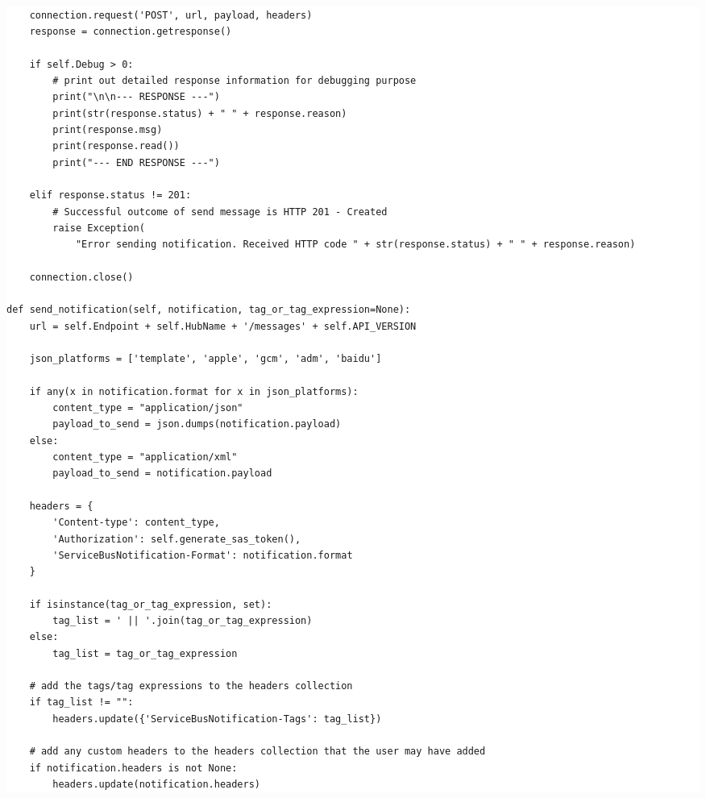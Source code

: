         connection.request('POST', url, payload, headers)
        response = connection.getresponse()

        if self.Debug > 0:
            # print out detailed response information for debugging purpose
            print("\n\n--- RESPONSE ---")
            print(str(response.status) + " " + response.reason)
            print(response.msg)
            print(response.read())
            print("--- END RESPONSE ---")

        elif response.status != 201:
            # Successful outcome of send message is HTTP 201 - Created
            raise Exception(
                "Error sending notification. Received HTTP code " + str(response.status) + " " + response.reason)

        connection.close()

    def send_notification(self, notification, tag_or_tag_expression=None):
        url = self.Endpoint + self.HubName + '/messages' + self.API_VERSION

        json_platforms = ['template', 'apple', 'gcm', 'adm', 'baidu']

        if any(x in notification.format for x in json_platforms):
            content_type = "application/json"
            payload_to_send = json.dumps(notification.payload)
        else:
            content_type = "application/xml"
            payload_to_send = notification.payload

        headers = {
            'Content-type': content_type,
            'Authorization': self.generate_sas_token(),
            'ServiceBusNotification-Format': notification.format
        }

        if isinstance(tag_or_tag_expression, set):
            tag_list = ' || '.join(tag_or_tag_expression)
        else:
            tag_list = tag_or_tag_expression

        # add the tags/tag expressions to the headers collection
        if tag_list != "":
            headers.update({'ServiceBusNotification-Tags': tag_list})

        # add any custom headers to the headers collection that the user may have added
        if notification.headers is not None:
            headers.update(notification.headers)


[Python REST 包装器示例]: https://github.com/Azure/azure-notificationhubs-samples/tree/master/notificationhubs-rest-python
[入门教程]: /documentation/articles/notification-hubs-windows-store-dotnet-get-started
[突发新闻教程]: /documentation/articles/notification-hubs-windows-store-dotnet-send-breaking-news
[本地化新闻教程]: /documentation/articles/notification-hubs-windows-store-dotnet-send-localized-breaking-news
[1]: ./media/notification-hubs-python-backend-how-to/DetailedLoggingInfo.png
[2]: ./media/notification-hubs-python-backend-how-to/BroadcastScenario.png
[3]: ./media/notification-hubs-python-backend-how-to/SendWithOneTag.png
[4]: ./media/notification-hubs-python-backend-how-to/SendWithMultipleTags.png
[5]: ./media/notification-hubs-python-backend-how-to/TemplatedNotification.png